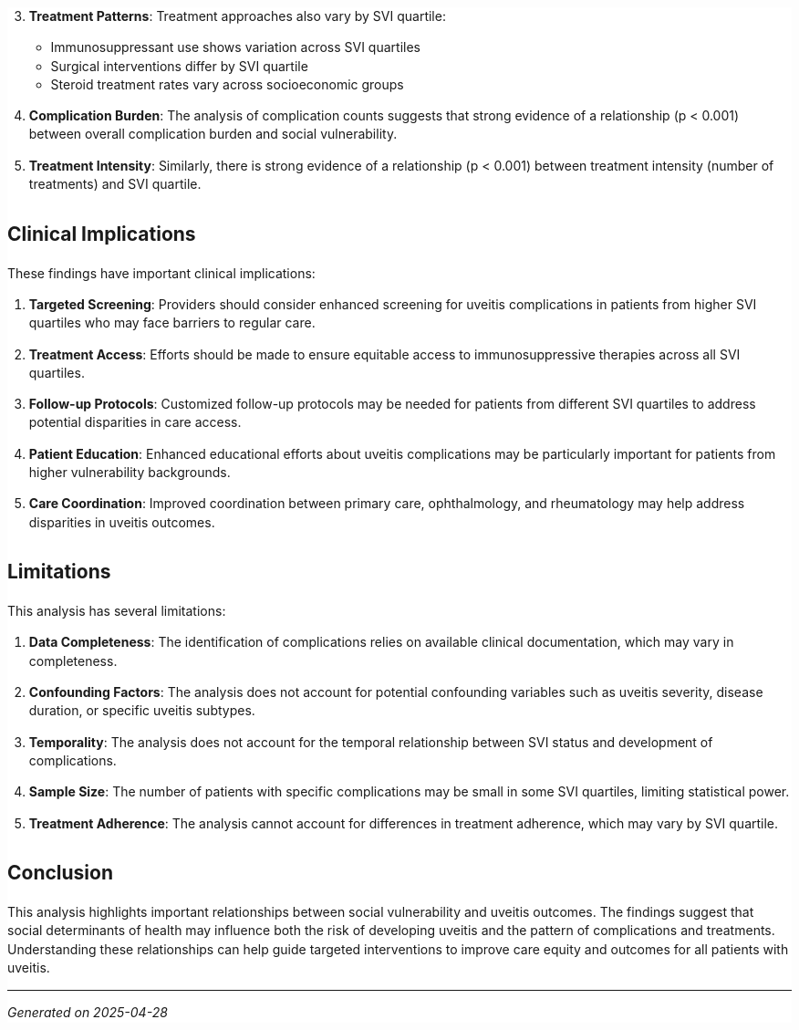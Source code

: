 3. **Treatment Patterns**: Treatment approaches also vary by SVI quartile:
   - Immunosuppressant use shows variation across SVI quartiles
   - Surgical interventions differ by SVI quartile
   - Steroid treatment rates vary across socioeconomic groups

4. **Complication Burden**: The analysis of complication counts suggests that strong evidence of a relationship (p < 0.001) between overall complication burden and social vulnerability.

5. **Treatment Intensity**: Similarly, there is strong evidence of a relationship (p < 0.001) between treatment intensity (number of treatments) and SVI quartile.

## Clinical Implications

These findings have important clinical implications:

1. **Targeted Screening**: Providers should consider enhanced screening for uveitis complications in patients from higher SVI quartiles who may face barriers to regular care.

2. **Treatment Access**: Efforts should be made to ensure equitable access to immunosuppressive therapies across all SVI quartiles.

3. **Follow-up Protocols**: Customized follow-up protocols may be needed for patients from different SVI quartiles to address potential disparities in care access.

4. **Patient Education**: Enhanced educational efforts about uveitis complications may be particularly important for patients from higher vulnerability backgrounds.

5. **Care Coordination**: Improved coordination between primary care, ophthalmology, and rheumatology may help address disparities in uveitis outcomes.

## Limitations

This analysis has several limitations:

1. **Data Completeness**: The identification of complications relies on available clinical documentation, which may vary in completeness.

2. **Confounding Factors**: The analysis does not account for potential confounding variables such as uveitis severity, disease duration, or specific uveitis subtypes.

3. **Temporality**: The analysis does not account for the temporal relationship between SVI status and development of complications.

4. **Sample Size**: The number of patients with specific complications may be small in some SVI quartiles, limiting statistical power.

5. **Treatment Adherence**: The analysis cannot account for differences in treatment adherence, which may vary by SVI quartile.

## Conclusion

This analysis highlights important relationships between social vulnerability and uveitis outcomes. The findings suggest that social determinants of health may influence both the risk of developing uveitis and the pattern of complications and treatments. Understanding these relationships can help guide targeted interventions to improve care equity and outcomes for all patients with uveitis.

---

*Generated on 2025-04-28*
